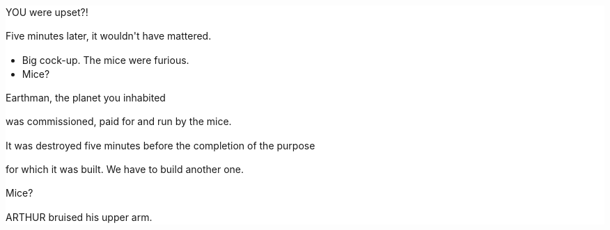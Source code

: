YOU were upset?!

Five minutes later,
it wouldn't have mattered.

- Big cock-up. The mice were furious.
- Mice?

Earthman, the planet you inhabited

was commissioned,
paid for and run by the mice.

It was destroyed five minutes
before the completion of the purpose

for which it was built.
We have to build another one.

Mice?

ARTHUR bruised his upper arm.

